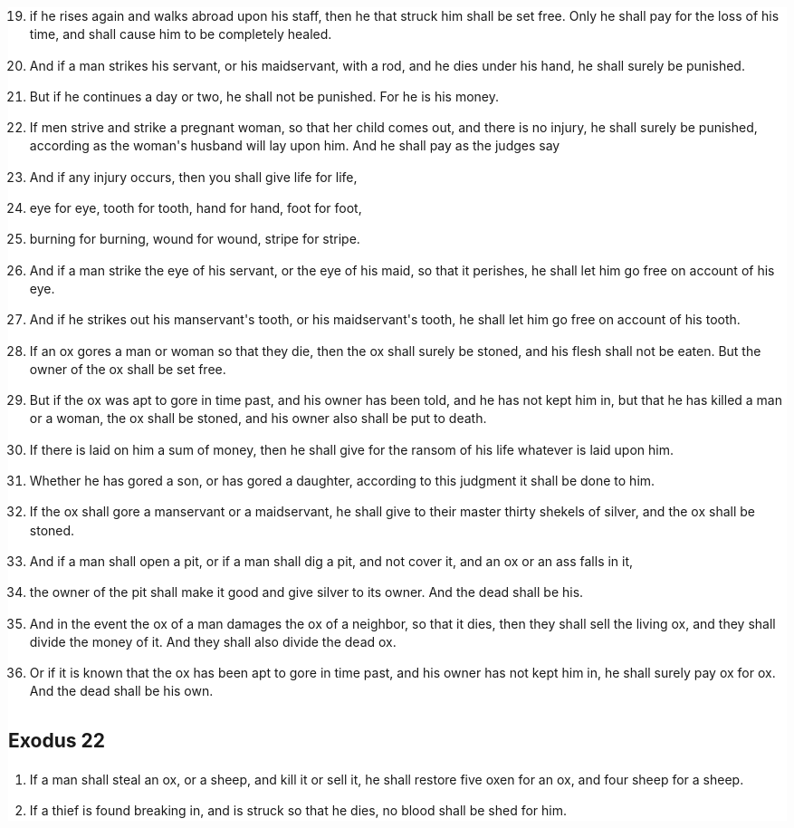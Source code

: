 19. if he rises again and walks abroad upon his staff, then he that struck him shall be set free. Only he shall pay for the loss of his time, and shall cause him to be completely healed.

20. And if a man strikes his servant, or his maidservant, with a rod, and he dies under his hand, he shall surely be punished.

21. But if he continues a day or two, he shall not be punished. For he is his money.   

22. If men strive and strike a pregnant woman, so that her child comes out, and there is no injury, he shall surely be punished, according as the woman's husband will lay upon him. And he shall pay as the judges say

23. And if any injury occurs, then you shall give life for life,

24. eye for eye, tooth for tooth, hand for hand, foot for foot,

25. burning for burning, wound for wound, stripe for stripe.

26. And if a man strike the eye of his servant, or the eye of his maid, so that it perishes, he shall let him go free on account of his eye.

27. And if he strikes out his manservant's tooth, or his maidservant's tooth, he shall let him go free on account of his tooth.

28. If an ox gores a man or woman so that they die, then the ox shall surely be stoned, and his flesh shall not be eaten. But the owner of the ox shall be set free.

29. But if the ox was apt to gore in time past, and his owner has been told, and he has not kept him in, but that he has killed a man or a woman, the ox shall be stoned, and his owner also shall be put to death.

30. If there is laid on him a sum of money, then he shall give for the ransom of his life whatever is laid upon him.

31. Whether he has gored a son, or has gored a daughter, according to this judgment it shall be done to him.

32. If the ox shall gore a manservant or a maidservant, he shall give to their master thirty shekels of silver, and the ox shall be stoned.

33. And if a man shall open a pit, or if a man shall dig a pit, and not cover it, and an ox or an ass falls in it,

34. the owner of the pit shall make it good and give silver to its owner. And the dead shall be his.

35. And in the event the ox of a man damages the ox of a neighbor, so that it dies, then they shall sell the living ox, and they shall divide the money of it. And they shall also divide the dead ox.

36. Or if it is known that the ox has been apt to gore in time past, and his owner has not kept him in, he shall surely pay ox for ox. And the dead shall be his own.  

## Exodus 22

1. If a man shall steal an ox, or a sheep, and kill it or sell it, he shall restore five oxen for an ox, and four sheep for a sheep.

2. If a thief is found breaking in, and is struck so that he dies, no blood shall be shed for him.

